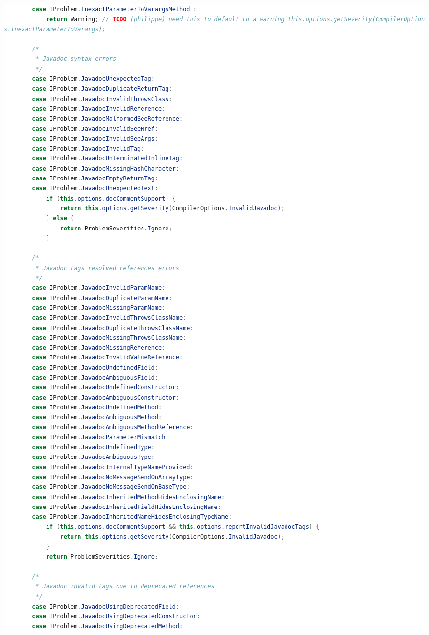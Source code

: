 ```java
		case IProblem.InexactParameterToVarargsMethod :
			return Warning; // TODO (philippe) need this to default to a warning this.options.getSeverity(CompilerOptions.InexactParameterToVarargs);

		/*
		 * Javadoc syntax errors
		 */
		case IProblem.JavadocUnexpectedTag:
		case IProblem.JavadocDuplicateReturnTag:
		case IProblem.JavadocInvalidThrowsClass:
		case IProblem.JavadocInvalidReference:
		case IProblem.JavadocMalformedSeeReference:
		case IProblem.JavadocInvalidSeeHref:
		case IProblem.JavadocInvalidSeeArgs:
		case IProblem.JavadocInvalidTag:
		case IProblem.JavadocUnterminatedInlineTag:
		case IProblem.JavadocMissingHashCharacter:
		case IProblem.JavadocEmptyReturnTag:
		case IProblem.JavadocUnexpectedText:
			if (this.options.docCommentSupport) {
				return this.options.getSeverity(CompilerOptions.InvalidJavadoc);
			} else {
				return ProblemSeverities.Ignore;
			}

		/*
		 * Javadoc tags resolved references errors
		 */
		case IProblem.JavadocInvalidParamName:
		case IProblem.JavadocDuplicateParamName:
		case IProblem.JavadocMissingParamName:
		case IProblem.JavadocInvalidThrowsClassName:
		case IProblem.JavadocDuplicateThrowsClassName:
		case IProblem.JavadocMissingThrowsClassName:
		case IProblem.JavadocMissingReference:
		case IProblem.JavadocInvalidValueReference:
		case IProblem.JavadocUndefinedField:
		case IProblem.JavadocAmbiguousField:
		case IProblem.JavadocUndefinedConstructor:
		case IProblem.JavadocAmbiguousConstructor:
		case IProblem.JavadocUndefinedMethod:
		case IProblem.JavadocAmbiguousMethod:
		case IProblem.JavadocAmbiguousMethodReference:
		case IProblem.JavadocParameterMismatch:
		case IProblem.JavadocUndefinedType:
		case IProblem.JavadocAmbiguousType:
		case IProblem.JavadocInternalTypeNameProvided:
		case IProblem.JavadocNoMessageSendOnArrayType:
		case IProblem.JavadocNoMessageSendOnBaseType:
		case IProblem.JavadocInheritedMethodHidesEnclosingName:
		case IProblem.JavadocInheritedFieldHidesEnclosingName:
		case IProblem.JavadocInheritedNameHidesEnclosingTypeName:
			if (this.options.docCommentSupport && this.options.reportInvalidJavadocTags) {
				return this.options.getSeverity(CompilerOptions.InvalidJavadoc);
			}
			return ProblemSeverities.Ignore;

		/*
		 * Javadoc invalid tags due to deprecated references
		 */
		case IProblem.JavadocUsingDeprecatedField:
		case IProblem.JavadocUsingDeprecatedConstructor:
		case IProblem.JavadocUsingDeprecatedMethod:
```